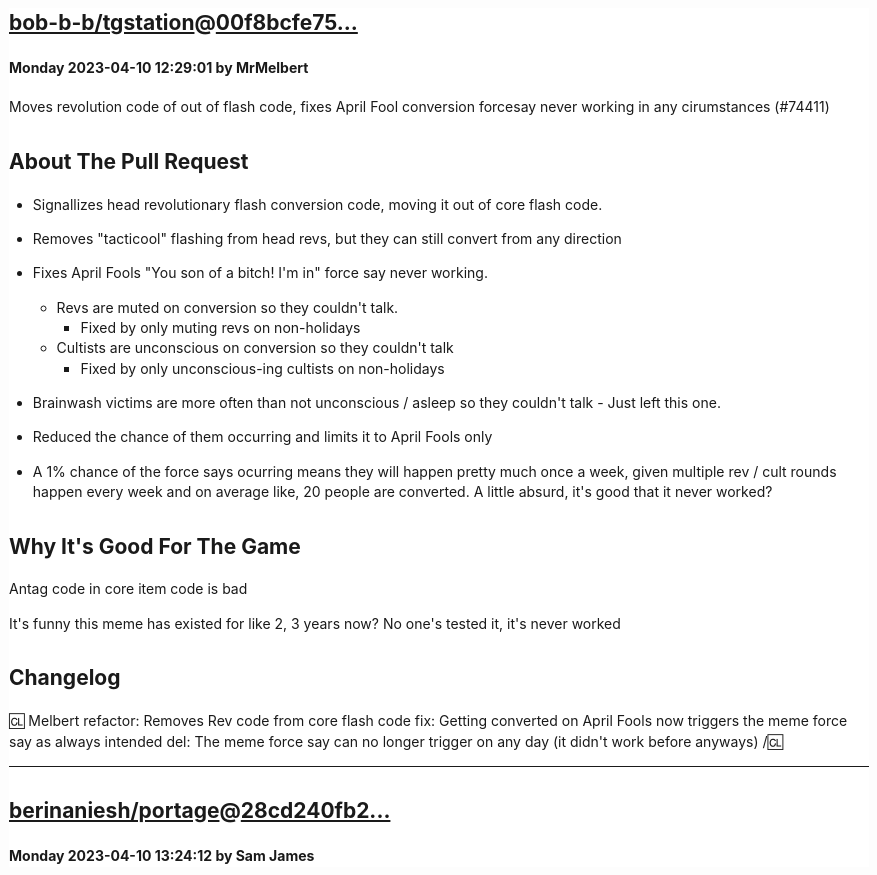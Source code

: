 ## [bob-b-b/tgstation](https://github.com/bob-b-b/tgstation)@[00f8bcfe75...](https://github.com/bob-b-b/tgstation/commit/00f8bcfe75275b7452063d1d8ec75d4c8e643f8b)
#### Monday 2023-04-10 12:29:01 by MrMelbert

Moves revolution code of out of flash code, fixes April Fool conversion forcesay never working in any cirumstances (#74411)

## About The Pull Request

- Signallizes head revolutionary flash conversion code, moving it out of
core flash code.
- Removes "tacticool" flashing from head revs, but they can still
convert from any direction
 
- Fixes April Fools "You son of a bitch! I'm in" force say never
working.
   - Revs are muted on conversion so they couldn't talk.
       - Fixed by only muting revs on non-holidays
   - Cultists are unconscious on conversion so they couldn't talk
       - Fixed by only unconscious-ing cultists on non-holidays
- Brainwash victims are more often than not unconscious / asleep so they
couldn't talk
       - Just left this one. 

- Reduced the chance of them occurring and limits it to April Fools only
- A 1% chance of the force says ocurring means they will happen pretty
much once a week, given multiple rev / cult rounds happen every week and
on average like, 20 people are converted. A little absurd, it's good
that it never worked?

## Why It's Good For The Game

Antag code in core item code is bad

It's funny this meme has existed for like 2, 3 years now? No one's
tested it, it's never worked

## Changelog

:cl: Melbert
refactor: Removes Rev code from core flash code
fix: Getting converted on April Fools now triggers the meme force say as
always intended
del: The meme force say can no longer trigger on any day (it didn't work
before anyways)
/:cl:

---
## [berinaniesh/portage](https://github.com/berinaniesh/portage)@[28cd240fb2...](https://github.com/berinaniesh/portage/commit/28cd240fb23d880b8641a058831c6762db71c3e2)
#### Monday 2023-04-10 13:24:12 by Sam James

